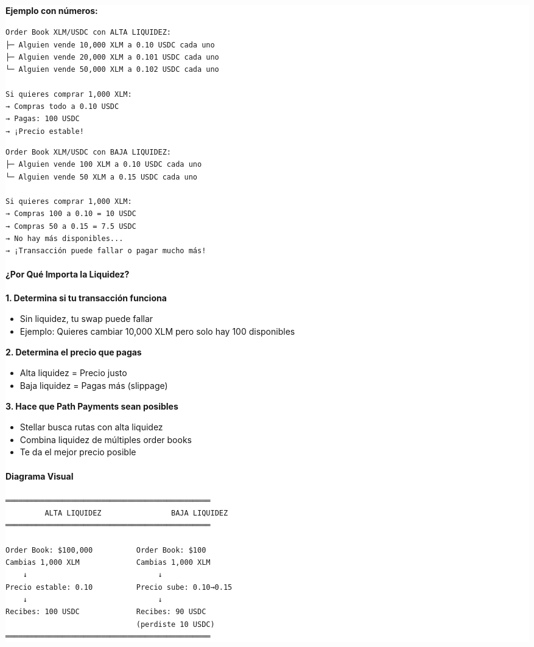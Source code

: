 **Ejemplo con números:**

```
Order Book XLM/USDC con ALTA LIQUIDEZ:
├─ Alguien vende 10,000 XLM a 0.10 USDC cada uno
├─ Alguien vende 20,000 XLM a 0.101 USDC cada uno
└─ Alguien vende 50,000 XLM a 0.102 USDC cada uno

Si quieres comprar 1,000 XLM:
→ Compras todo a 0.10 USDC
→ Pagas: 100 USDC
→ ¡Precio estable!
```

```
Order Book XLM/USDC con BAJA LIQUIDEZ:
├─ Alguien vende 100 XLM a 0.10 USDC cada uno
└─ Alguien vende 50 XLM a 0.15 USDC cada uno

Si quieres comprar 1,000 XLM:
→ Compras 100 a 0.10 = 10 USDC
→ Compras 50 a 0.15 = 7.5 USDC
→ No hay más disponibles...
→ ¡Transacción puede fallar o pagar mucho más!
```

#### ¿Por Qué Importa la Liquidez?

**1. Determina si tu transacción funciona**
- Sin liquidez, tu swap puede fallar
- Ejemplo: Quieres cambiar 10,000 XLM pero solo hay 100 disponibles

**2. Determina el precio que pagas**
- Alta liquidez = Precio justo
- Baja liquidez = Pagas más (slippage)

**3. Hace que Path Payments sean posibles**
- Stellar busca rutas con alta liquidez
- Combina liquidez de múltiples order books
- Te da el mejor precio posible

#### Diagrama Visual

```
═══════════════════════════════════════════════
         ALTA LIQUIDEZ                BAJA LIQUIDEZ
═══════════════════════════════════════════════

Order Book: $100,000          Order Book: $100
Cambias 1,000 XLM             Cambias 1,000 XLM
    ↓                              ↓
Precio estable: 0.10          Precio sube: 0.10→0.15
    ↓                              ↓
Recibes: 100 USDC             Recibes: 90 USDC
                              (perdiste 10 USDC)
═══════════════════════════════════════════════
```
